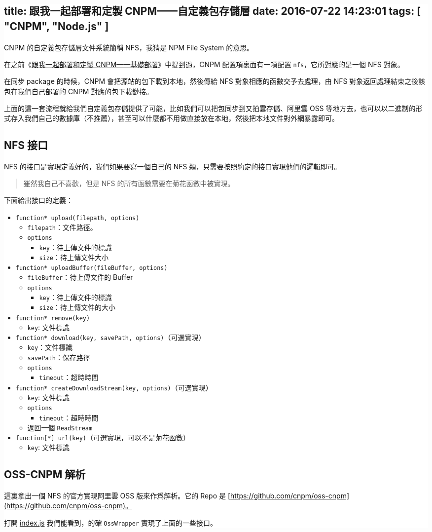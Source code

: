 title: 跟我一起部署和定製 CNPM——自定義包存儲層
date: 2016-07-22 14:23:01
tags: [ "CNPM", "Node.js" ]
---

CNPM 的自定義包存儲層文件系統簡稱 NFS，我猜是 NPM File System 的意思。

在之前《[跟我一起部署和定製 CNPM——基礎部署](https://xcoder.in/2016/07/09/lets-cnpm-base-deploy/)》中提到過，CNPM 配置項裏面有一項配置 `nfs`，它所對應的是一個 NFS 對象。

在同步 package 的時候，CNPM 會把源站的包下載到本地，然後傳給 NFS 對象相應的函數交予去處理，由 NFS 對象返回處理結束之後該包在我們自己部署的 CNPM 對應的包下載鏈接。

上面的這一套流程就給我們自定義包存儲提供了可能，比如我們可以把包同步到又拍雲存儲、阿里雲 OSS 等地方去，也可以以二進制的形式存入我們自己的數據庫（不推薦），甚至可以什麼都不用做直接放在本地，然後把本地文件對外網暴露即可。

## NFS 接口

NFS 的接口是實現定義好的，我們如果要寫一個自己的 NFS 類，只需要按照約定的接口實現他們的邏輯即可。

> 雖然我自己不喜歡，但是 NFS 的所有函數需要在菊花函數中被實現。

下面給出接口的定義：

+ `function* upload(filepath, options)`
  - `filepath`：文件路徑。
  - `options`
    * `key`：待上傳文件的標識
    * `size`：待上傳文件大小
+ `function* uploadBuffer(fileBuffer, options)`
  - `fileBuffer`：待上傳文件的 Buffer
  - `options`
    * `key`：待上傳文件的標識
    * `size`：待上傳文件的大小
+ `function* remove(key)`
  - `key`: 文件標識
+ `function* download(key, savePath, options)`（可選實現）
  - `key`：文件標識
  - `savePath`：保存路徑
  - `options`
    * `timeout`：超時時間
+ `function* createDownloadStream(key, options)`（可選實現）
  - `key`: 文件標識
  - `options`
    * `timeout`：超時時間
  - 返回一個 `ReadStream`
+ `function[*] url(key)`（可選實現，可以不是菊花函數）
  - `key`: 文件標識

## OSS-CNPM 解析

這裏拿出一個 NFS 的官方實現阿里雲 OSS 版來作爲解析。它的 Repo 是 [https://github.com/cnpm/oss-cnpm](https://github.com/cnpm/oss-cnpm)。

打開 [index.js](https://github.com/cnpm/oss-cnpm/tree/2.1.0/index.js) 我們能看到，的確 `OssWrapper` 實現了上面的一些接口。
